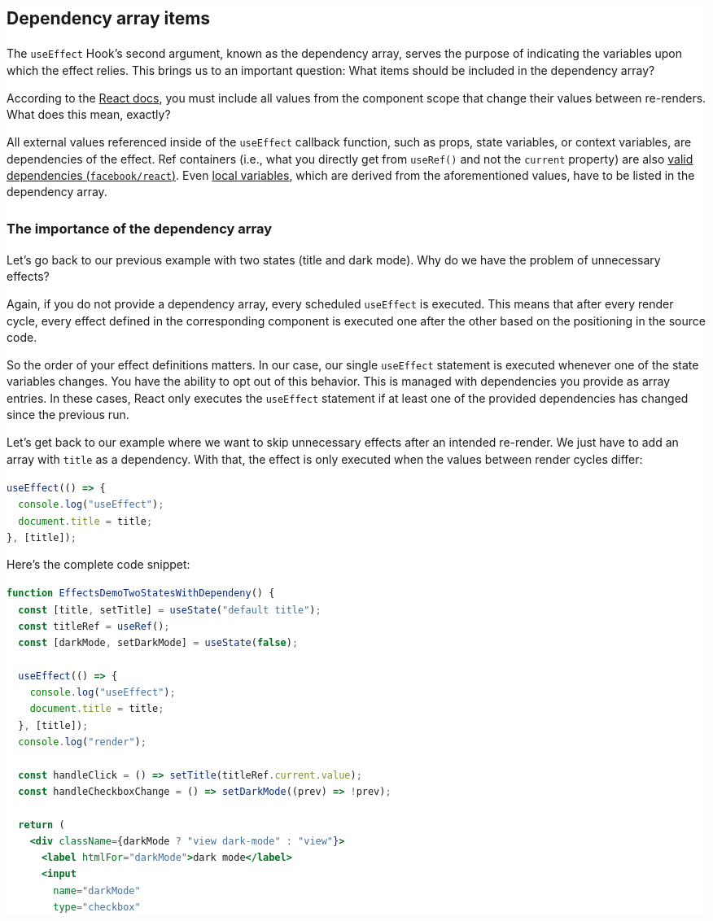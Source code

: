 
## Dependency array items

The `useEffect` Hook’s second argument, known as the dependency array, serves the purpose of indicating the variables upon which the effect relies. This brings us to an important question: What items should be included in the dependency array?

According to the [<VPIcon icon="fa-brands fa-react"/>React docs](https://reactjs.org/docs/hooks-effect.html#tip-optimizing-performance-by-skipping-effects), you must include all values from the component scope that change their values between re-renders. What does this mean, exactly?

All external values referenced inside of the `useEffect` callback function, such as props, state variables, or context variables, are dependencies of the effect. Ref containers (i.e., what you directly get from `useRef()` and not the `current` property) are also [valid dependencies (<VPIcon icon="iconfont icon-github"/>`facebook/react`)](https://github.com/facebook/react/issues/16121#issuecomment-511369830). Even [<VPIcon icon="fa-brands fa-react"/>local variables](https://reactjs.org/docs/hooks-faq.html#is-it-safe-to-omit-functions-from-the-list-of-dependencies), which are derived from the aforementioned values, have to be listed in the dependency array.

### The importance of the dependency array

Let’s go back to our previous example with two states (title and dark mode). Why do we have the problem of unnecessary effects?

Again, if you do not provide a dependency array, every scheduled `useEffect` is executed. This means that after every render cycle, every effect defined in the corresponding component is executed one after the other based on the positioning in the source code.

So the order of your effect definitions matters. In our case, our single `useEffect` statement is executed whenever one of the state variables changes. You have the ability to opt out of this behavior. This is managed with dependencies you provide as array entries. In these cases, React only executes the `useEffect` statement if at least one of the provided dependencies has changed since the previous run.

Let’s get back to our example where we want to skip unnecessary effects after an intended re-render. We just have to add an array with `title` as a dependency. With that, the effect is only executed when the values between render cycles differ:

```jsx
useEffect(() => {
  console.log("useEffect");
  document.title = title;
}, [title]);
```

Here’s the complete code snippet:

```jsx :collapsed-lines title="EffectsDemoTwoStatesWithDependeny.jsx"
function EffectsDemoTwoStatesWithDependeny() {
  const [title, setTitle] = useState("default title");
  const titleRef = useRef();
  const [darkMode, setDarkMode] = useState(false);
  
  useEffect(() => {
    console.log("useEffect");
    document.title = title;
  }, [title]);
  console.log("render");

  const handleClick = () => setTitle(titleRef.current.value);
  const handleCheckboxChange = () => setDarkMode((prev) => !prev);

  return (
    <div className={darkMode ? "view dark-mode" : "view"}>
      <label htmlFor="darkMode">dark mode</label>
      <input
        name="darkMode"
        type="checkbox"
```